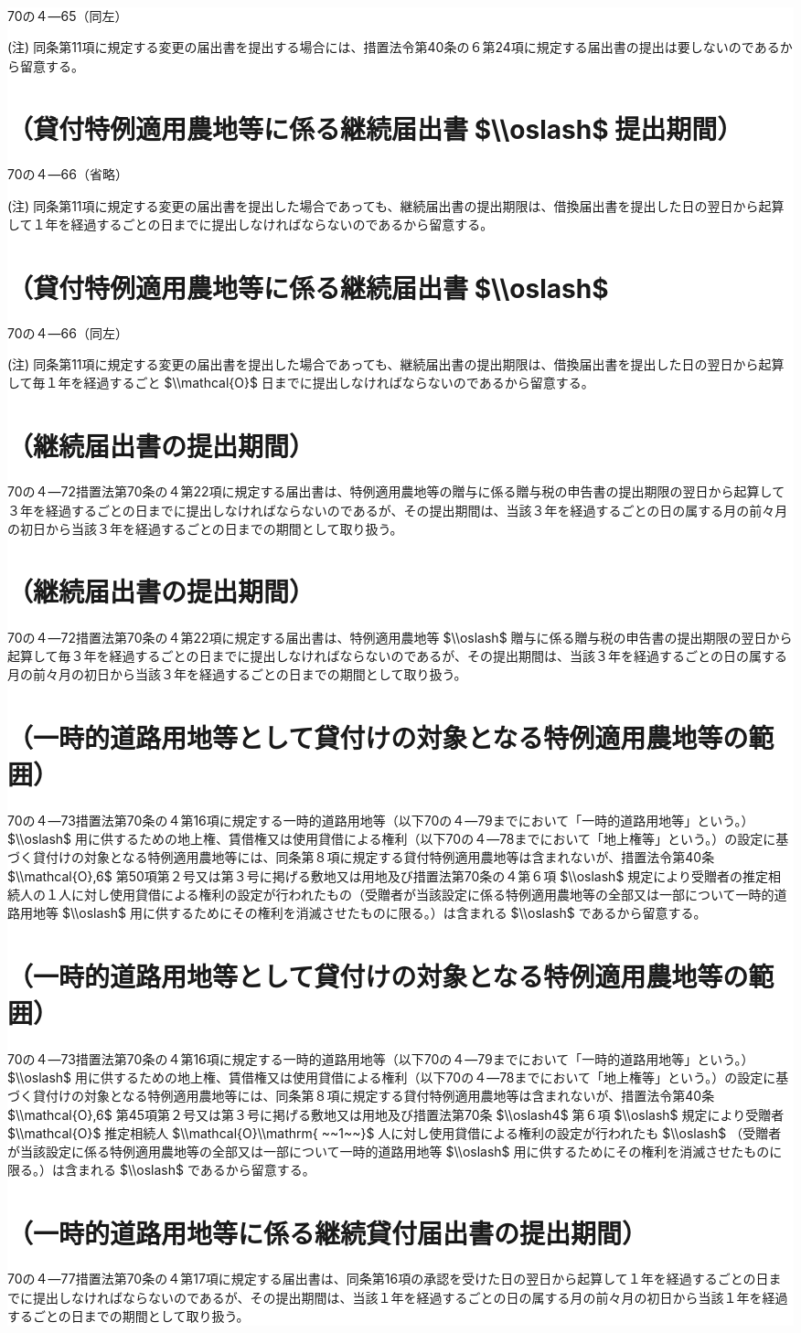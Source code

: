 70の４―65（同左）

(注) 同条第11項に規定する変更の届出書を提出する場合には、措置法令第40条の６第24項に規定する届出書の提出は要しないのであるから留意する。

# （貸付特例適用農地等に係る継続届出書 $\\oslash$ 提出期間）

70の４―66（省略）

(注) 同条第11項に規定する変更の届出書を提出した場合であっても、継続届出書の提出期限は、借換届出書を提出した日の翌日から起算して１年を経過するごとの日までに提出しなければならないのであるから留意する。

# （貸付特例適用農地等に係る継続届出書 $\\oslash$

70の４―66（同左）

(注) 同条第11項に規定する変更の届出書を提出した場合であっても、継続届出書の提出期限は、借換届出書を提出した日の翌日から起算して毎１年を経過するごと $\\mathcal{O}$ 日までに提出しなければならないのであるから留意する。

# （継続届出書の提出期間）

70の４―72措置法第70条の４第22項に規定する届出書は、特例適用農地等の贈与に係る贈与税の申告書の提出期限の翌日から起算して３年を経過するごとの日までに提出しなければならないのであるが、その提出期間は、当該３年を経過するごとの日の属する月の前々月の初日から当該３年を経過するごとの日までの期間として取り扱う。

# （継続届出書の提出期間）

70の４―72措置法第70条の４第22項に規定する届出書は、特例適用農地等 $\\oslash$ 贈与に係る贈与税の申告書の提出期限の翌日から起算して毎３年を経過するごとの日までに提出しなければならないのであるが、その提出期間は、当該３年を経過するごとの日の属する月の前々月の初日から当該３年を経過するごとの日までの期間として取り扱う。

# （一時的道路用地等として貸付けの対象となる特例適用農地等の範囲）

70の４―73措置法第70条の４第16項に規定する一時的道路用地等（以下70の４―79までにおいて「一時的道路用地等」という。） $\\oslash$ 用に供するための地上権、賃借権又は使用貸借による権利（以下70の４―78までにおいて「地上権等」という。）の設定に基づく貸付けの対象となる特例適用農地等には、同条第８項に規定する貸付特例適用農地等は含まれないが、措置法令第40条 $\\mathcal{O},6$ 第50項第２号又は第３号に掲げる敷地又は用地及び措置法第70条の４第６項 $\\oslash$ 規定により受贈者の推定相続人の１人に対し使用貸借による権利の設定が行われたもの（受贈者が当該設定に係る特例適用農地等の全部又は一部について一時的道路用地等 $\\oslash$ 用に供するためにその権利を消滅させたものに限る。）は含まれる $\\oslash$ であるから留意する。

# （一時的道路用地等として貸付けの対象となる特例適用農地等の範囲）

70の４―73措置法第70条の４第16項に規定する一時的道路用地等（以下70の４―79までにおいて「一時的道路用地等」という。） $\\oslash$ 用に供するための地上権、賃借権又は使用貸借による権利（以下70の４―78までにおいて「地上権等」という。）の設定に基づく貸付けの対象となる特例適用農地等には、同条第８項に規定する貸付特例適用農地等は含まれないが、措置法令第40条 $\\mathcal{O},6$ 第45項第２号又は第３号に掲げる敷地又は用地及び措置法第70条 $\\oslash4$ 第６項 $\\oslash$ 規定により受贈者 $\\mathcal{O}$ 推定相続人 $\\mathcal{O}\\mathrm{ ~~1~~}$ 人に対し使用貸借による権利の設定が行われたも $\\oslash$ （受贈者が当該設定に係る特例適用農地等の全部又は一部について一時的道路用地等 $\\oslash$ 用に供するためにその権利を消滅させたものに限る。）は含まれる $\\oslash$ であるから留意する。

# （一時的道路用地等に係る継続貸付届出書の提出期間）

70の４―77措置法第70条の４第17項に規定する届出書は、同条第16項の承認を受けた日の翌日から起算して１年を経過するごとの日までに提出しなければならないのであるが、その提出期間は、当該１年を経過するごとの日の属する月の前々月の初日から当該１年を経過するごとの日までの期間として取り扱う。
